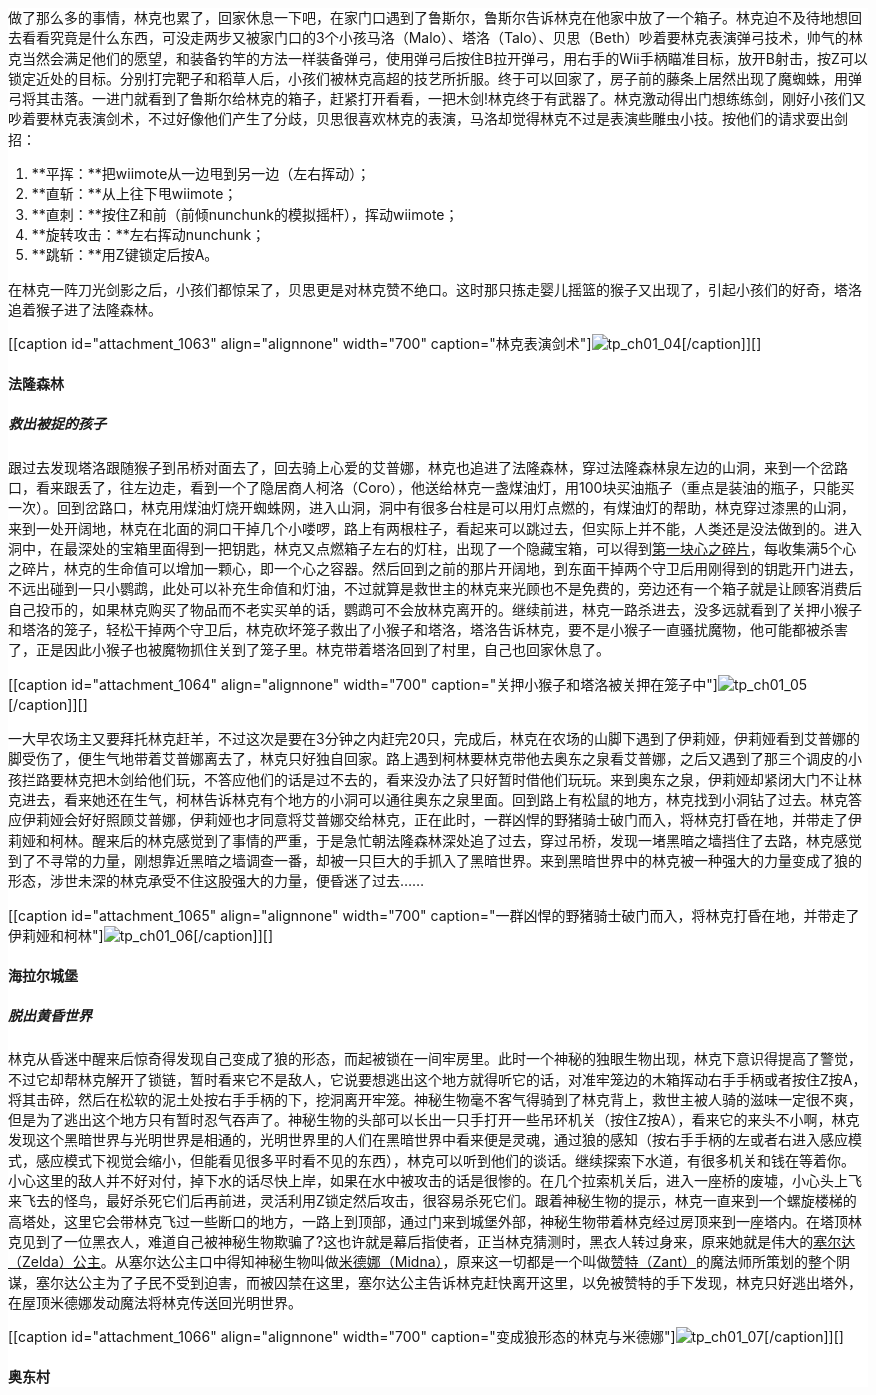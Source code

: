 做了那么多的事情，林克也累了，回家休息一下吧，在家门口遇到了鲁斯尔，鲁斯尔告诉林克在他家中放了一个箱子。林克迫不及待地想回去看看究竟是什么东西，可没走两步又被家门口的3个小孩马洛（Malo）、塔洛（Talo）、贝思（Beth）吵着要林克表演弹弓技术，帅气的林克当然会满足他们的愿望，和装备钓竿的方法一样装备弹弓，使用弹弓后按住B拉开弹弓，用右手的Wii手柄瞄准目标，放开B射击，按Z可以锁定近处的目标。分别打完靶子和稻草人后，小孩们被林克高超的技艺所折服。终于可以回家了，房子前的藤条上居然出现了魔蜘蛛，用弹弓将其击落。一进门就看到了鲁斯尔给林克的箱子，赶紧打开看看，一把木剑!林克终于有武器了。林克激动得出门想练练剑，刚好小孩们又吵着要林克表演剑术，不过好像他们产生了分歧，贝思很喜欢林克的表演，马洛却觉得林克不过是表演些雕虫小技。按他们的请求耍出剑招：

1.  **平挥：**把wiimote从一边甩到另一边（左右挥动）；
2.  **直斩：**从上往下甩wiimote；
3.  **直刺：**按住Z和前（前倾nunchunk的模拟摇杆），挥动wiimote；
4.  **旋转攻击：**左右挥动nunchunk；
5.  **跳斩：**用Z键锁定后按A。

在林克一阵刀光剑影之后，小孩们都惊呆了，贝思更是对林克赞不绝口。这时那只拣走婴儿摇篮的猴子又出现了，引起小孩们的好奇，塔洛追着猴子进了法隆森林。

[[caption id="attachment\_1063" align="alignnone" width="700"
caption="林克表演剑术"]![tp\_ch01\_04][][/caption]][]

#### 法隆森林

##### 救出被捉的孩子

跟过去发现塔洛跟随猴子到吊桥对面去了，回去骑上心爱的艾普娜，林克也追进了法隆森林，穿过法隆森林泉左边的山洞，来到一个岔路口，看来跟丢了，往左边走，看到一个了隐居商人柯洛（Coro），他送给林克一盏煤油灯，用100块买油瓶子（重点是装油的瓶子，只能买一次）。回到岔路口，林克用煤油灯烧开蜘蛛网，进入山洞，洞中有很多台柱是可以用灯点燃的，有煤油灯的帮助，林克穿过漆黑的山洞，来到一处开阔地，林克在北面的洞口干掉几个小喽啰，路上有两根柱子，看起来可以跳过去，但实际上并不能，人类还是没法做到的。进入洞中，在最深处的宝箱里面得到一把钥匙，林克又点燃箱子左右的灯柱，出现了一个隐藏宝箱，可以得到[第一块心之碎片][]，每收集满5个心之碎片，林克的生命值可以增加一颗心，即一个心之容器。然后回到之前的那片开阔地，到东面干掉两个守卫后用刚得到的钥匙开门进去，不远出碰到一只小鹦鹉，此处可以补充生命值和灯油，不过就算是救世主的林克来光顾也不是免费的，旁边还有一个箱子就是让顾客消费后自己投币的，如果林克购买了物品而不老实买单的话，鹦鹉可不会放林克离开的。继续前进，林克一路杀进去，没多远就看到了关押小猴子和塔洛的笼子，轻松干掉两个守卫后，林克砍坏笼子救出了小猴子和塔洛，塔洛告诉林克，要不是小猴子一直骚扰魔物，他可能都被杀害了，正是因此小猴子也被魔物抓住关到了笼子里。林克带着塔洛回到了村里，自己也回家休息了。

[[caption id="attachment\_1064" align="alignnone" width="700"
caption="关押小猴子和塔洛被关押在笼子中"]![tp\_ch01\_05][][/caption]][]

一大早农场主又要拜托林克赶羊，不过这次是要在3分钟之内赶完20只，完成后，林克在农场的山脚下遇到了伊莉娅，伊莉娅看到艾普娜的脚受伤了，便生气地带着艾普娜离去了，林克只好独自回家。路上遇到柯林要林克带他去奥东之泉看艾普娜，之后又遇到了那三个调皮的小孩拦路要林克把木剑给他们玩，不答应他们的话是过不去的，看来没办法了只好暂时借他们玩玩。来到奥东之泉，伊莉娅却紧闭大门不让林克进去，看来她还在生气，柯林告诉林克有个地方的小洞可以通往奥东之泉里面。回到路上有松鼠的地方，林克找到小洞钻了过去。林克答应伊莉娅会好好照顾艾普娜，伊莉娅也才同意将艾普娜交给林克，正在此时，一群凶悍的野猪骑士破门而入，将林克打昏在地，并带走了伊莉娅和柯林。醒来后的林克感觉到了事情的严重，于是急忙朝法隆森林深处追了过去，穿过吊桥，发现一堵黑暗之墙挡住了去路，林克感觉到了不寻常的力量，刚想靠近黑暗之墙调查一番，却被一只巨大的手抓入了黑暗世界。来到黑暗世界中的林克被一种强大的力量变成了狼的形态，涉世未深的林克承受不住这股强大的力量，便昏迷了过去……

[[caption id="attachment\_1065" align="alignnone" width="700"
caption="一群凶悍的野猪骑士破门而入，将林克打昏在地，并带走了伊莉娅和柯林"]![tp\_ch01\_06][][/caption]][]

#### 海拉尔城堡

##### 脱出黄昏世界

林克从昏迷中醒来后惊奇得发现自己变成了狼的形态，而起被锁在一间牢房里。此时一个神秘的独眼生物出现，林克下意识得提高了警觉，不过它却帮林克解开了锁链，暂时看来它不是敌人，它说要想逃出这个地方就得听它的话，对准牢笼边的木箱挥动右手手柄或者按住Z按A，将其击碎，然后在松软的泥土处按右手手柄的下，挖洞离开牢笼。神秘生物毫不客气得骑到了林克背上，救世主被人骑的滋味一定很不爽，但是为了逃出这个地方只有暂时忍气吞声了。神秘生物的头部可以长出一只手打开一些吊环机关（按住Z按A），看来它的来头不小啊，林克发现这个黑暗世界与光明世界是相通的，光明世界里的人们在黑暗世界中看来便是灵魂，通过狼的感知（按右手手柄的左或者右进入感应模式，感应模式下视觉会缩小，但能看见很多平时看不见的东西），林克可以听到他们的谈话。继续探索下水道，有很多机关和钱在等着你。小心这里的敌人并不好对付，掉下水的话尽快上岸，如果在水中被攻击的话是很惨的。在几个拉索机关后，进入一座桥的废墟，小心头上飞来飞去的怪鸟，最好杀死它们后再前进，灵活利用Z锁定然后攻击，很容易杀死它们。跟着神秘生物的提示，林克一直来到一个螺旋楼梯的高塔处，这里它会带林克飞过一些断口的地方，一路上到顶部，通过门来到城堡外部，神秘生物带着林克经过房顶来到一座塔内。在塔顶林克见到了一位黑衣人，难道自己被神秘生物欺骗了?这也许就是幕后指使者，正当林克猜测时，黑衣人转过身来，原来她就是伟大的[塞尔达（Zelda）公主][]。从塞尔达公主口中得知神秘生物叫做[米德娜（Midna）][]，原来这一切都是一个叫做[赞特（Zant）][]的魔法师所策划的整个阴谋，塞尔达公主为了子民不受到迫害，而被囚禁在这里，塞尔达公主告诉林克赶快离开这里，以免被赞特的手下发现，林克只好逃出塔外，在屋顶米德娜发动魔法将林克传送回光明世界。

[[caption id="attachment\_1066" align="alignnone" width="700"
caption="变成狼形态的林克与米德娜"]![tp\_ch01\_07][][/caption]][]

#### 奥东村


  [林克（Link）]: http://www.gocalf.com/blog/zelda-tp-characters.html#Link
  [tp\_ch01\_01]: http://www.gocalf.com/blog/wp-content/uploads/2011/09/tp_ch01_01.jpg
  [伊莉娅（Ilia）]: http://www.gocalf.com/blog/zelda-tp-characters.html#Ilia
  [tp\_ch01\_02]: http://www.gocalf.com/blog/wp-content/uploads/2011/09/tp_ch01_02-700x466.jpg
  [tp\_ch01\_03]: http://www.gocalf.com/blog/wp-content/uploads/2011/09/tp_ch01_03-700x466.jpg
  [tp\_ch01\_04]: http://www.gocalf.com/blog/wp-content/uploads/2011/09/tp_ch01_04-700x466.jpg
  [第一块心之碎片]: http://www.gocalf.com/blog/zelda-tp-heartpiece.html#H01
  [tp\_ch01\_05]: http://www.gocalf.com/blog/wp-content/uploads/2011/09/tp_ch01_05-700x466.jpg
  [tp\_ch01\_06]: http://www.gocalf.com/blog/wp-content/uploads/2011/09/tp_ch01_06-700x466.jpg
  [塞尔达（Zelda）公主]: http://www.gocalf.com/blog/zelda-tp-characters.html#Zelda
  [米德娜（Midna）]: http://www.gocalf.com/blog/zelda-tp-characters.html#Midna
  [赞特（Zant）]: http://www.gocalf.com/blog/zelda-tp-characters.html#Zant
  [tp\_ch01\_07]: http://www.gocalf.com/blog/wp-content/uploads/2011/09/tp_ch01_07-700x466.jpg
  [tp\_ch01\_08]: http://www.gocalf.com/blog/wp-content/uploads/2011/09/tp_ch01_08-700x466.jpg
  [暗影使者（Shadow Being）]: http://www.gocalf.com/blog/zelda-tp-characters.html#ShadowBeing
  [tp\_ch01\_09]: http://www.gocalf.com/blog/wp-content/uploads/2011/09/tp_ch01_09-700x466.jpg
  [鬼魂之魂]: http://www.gocalf.com/blog/zelda-tp-ghostsoul.html
  [tp\_ch01\_10]: http://www.gocalf.com/blog/wp-content/uploads/2011/09/tp_ch01_10-700x466.jpg
  [tp\_ch01\_11]: http://www.gocalf.com/blog/wp-content/uploads/2011/09/tp_ch01_11-700x466.jpg
  [tp\_ch01\_12]: http://www.gocalf.com/blog/wp-content/uploads/2011/09/tp_ch01_12-513x700.jpg
  [tp\_ch01\_13]: http://www.gocalf.com/blog/wp-content/uploads/2011/09/tp_ch01_13-700x466.jpg
  [心之碎片]: http://www.gocalf.com/blog/zelda-tp-heartpiece.html#H02
  [tp\_ch01\_14]: http://www.gocalf.com/blog/wp-content/uploads/2011/09/tp_ch01_14-700x466.jpg
  [tp\_ch01\_15]: http://www.gocalf.com/blog/wp-content/uploads/2011/09/tp_ch01_15-700x466.jpg
  [tp\_ch01\_16]: http://www.gocalf.com/blog/wp-content/uploads/2011/09/tp_ch01_16-700x466.jpg
  [1]: http://www.gocalf.com/blog/zelda-tp-heartpiece.html#H03
  [tp\_ch01\_17]: http://www.gocalf.com/blog/wp-content/uploads/2011/09/tp_ch01_17-700x466.jpg
  [tp\_ch01\_18]: http://www.gocalf.com/blog/wp-content/uploads/2011/09/tp_ch01_18-700x466.jpg
  [tp\_ch01\_19]: http://www.gocalf.com/blog/wp-content/uploads/2011/09/tp_ch01_19-700x466.jpg
  [《塞尔达传说：黄昏公主》图文全攻略]: http://wii.tgbus.com/glmj/gl/200611/20061129114849.shtml
  [《塞尔达传说 黄昏公主》完美攻略研究]: http://www.cngba.com/thread-16520313-1-1.html
  [Wii《塞尔达传说：黎明公主》流程攻略]: http://tv.duowan.com/0710/57154029137.html